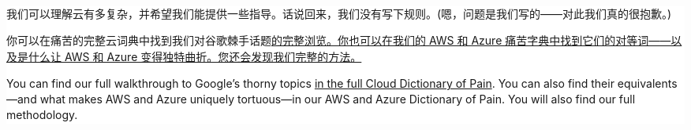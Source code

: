 我们可以理解云有多复杂，并希望我们能提供一些指导。话说回来，我们没有写下规则。(嗯，问题是我们写的——对此我们真的很抱歉。)

你可以在痛苦的完整云词典中找到我们对谷歌棘手话题[的完整浏览。你也可以在我们的 AWS 和 Azure 痛苦字典中找到它们的对等词——以及是什么让 AWS 和 Azure 变得独特曲折。您还会发现我们完整的方法。](https://get.acloudguru.com/cloud-dictionary-of-pain?cpn=7013u000000VDht)

You can find our full walkthrough to Google’s thorny topics [in the full Cloud Dictionary of Pain](https://get.acloudguru.com/cloud-dictionary-of-pain?cpn=7013u000000VDht). You can also find their equivalents—and what makes AWS and Azure uniquely tortuous—in our AWS and Azure Dictionary of Pain. You will also find our full methodology.